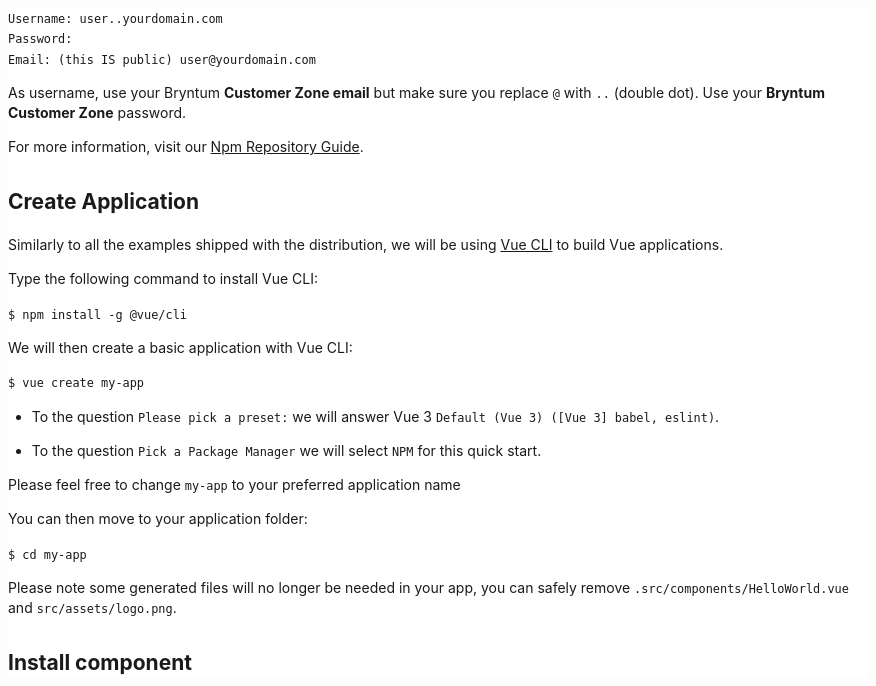 ```shell
Username: user..yourdomain.com
Password: 
Email: (this IS public) user@yourdomain.com
```

<div class="note">

As username, use your Bryntum <strong>Customer Zone email</strong> but make sure you replace <code>@</code> with <code>..</code> (double dot).
Use your <strong>Bryntum Customer Zone</strong> password.

</div>
</div>
</div>

For more information, visit our [Npm Repository Guide](#Grid/guides/npm-repository.md).

## Create Application

Similarly to all the examples shipped with the distribution, we will be using [Vue CLI](https://cli.vuejs.org/) to build
Vue applications.

Type the following command to install Vue CLI:

```shell
$ npm install -g @vue/cli
```

We will then create a basic application with Vue CLI:

```shell
$ vue create my-app
```

* To the question `Please pick a preset:` we will answer Vue 3 `Default (Vue 3) ([Vue 3] babel, eslint)`.

* To the question `Pick a Package Manager` we will select `NPM` for this quick start.

<div class="note">

Please feel free to change <code>my-app</code> to your preferred application name

</div>

You can then move to your application folder:

```shell
$ cd my-app
```

<div class="note">

Please note some generated files will no longer be needed in your app, you can safely remove 
<code>.src/components/HelloWorld.vue</code> and <code>src/assets/logo.png</code>.

</div>

## Install component
